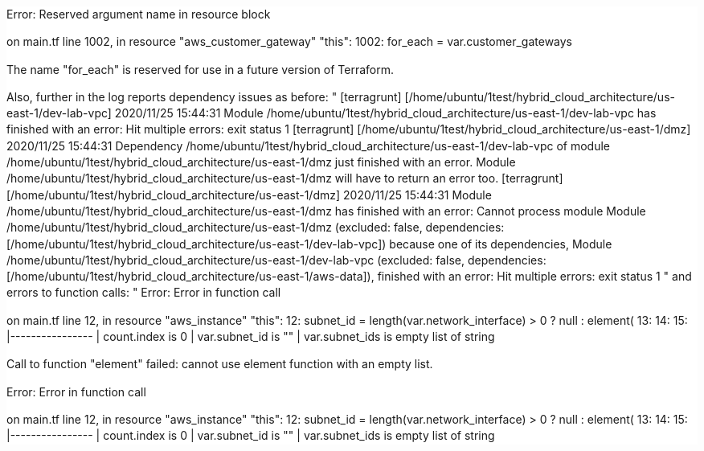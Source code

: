 Error: Reserved argument name in resource block

  on main.tf line 1002, in resource "aws_customer_gateway" "this":
1002:   for_each = var.customer_gateways

The name "for_each" is reserved for use in a future version of Terraform.

Also, further in the log reports dependency issues as before:
"
[terragrunt] [/home/ubuntu/1test/hybrid_cloud_architecture/us-east-1/dev-lab-vpc] 2020/11/25 15:44:31 Module /home/ubuntu/1test/hybrid_cloud_architecture/us-east-1/dev-lab-vpc has finished with an error: Hit multiple errors:
exit status 1
[terragrunt] [/home/ubuntu/1test/hybrid_cloud_architecture/us-east-1/dmz] 2020/11/25 15:44:31 Dependency /home/ubuntu/1test/hybrid_cloud_architecture/us-east-1/dev-lab-vpc of module /home/ubuntu/1test/hybrid_cloud_architecture/us-east-1/dmz just finished with an error. Module /home/ubuntu/1test/hybrid_cloud_architecture/us-east-1/dmz will have to return an error too.
[terragrunt] [/home/ubuntu/1test/hybrid_cloud_architecture/us-east-1/dmz] 2020/11/25 15:44:31 Module /home/ubuntu/1test/hybrid_cloud_architecture/us-east-1/dmz has finished with an error: Cannot process module Module /home/ubuntu/1test/hybrid_cloud_architecture/us-east-1/dmz (excluded: false, dependencies: [/home/ubuntu/1test/hybrid_cloud_architecture/us-east-1/dev-lab-vpc]) because one of its dependencies, Module /home/ubuntu/1test/hybrid_cloud_architecture/us-east-1/dev-lab-vpc (excluded: false, dependencies: [/home/ubuntu/1test/hybrid_cloud_architecture/us-east-1/aws-data]), finished with an error: Hit multiple errors:
exit status 1
"
and errors to function calls:
"
Error: Error in function call

  on main.tf line 12, in resource "aws_instance" "this":
  12:   subnet_id = length(var.network_interface) > 0 ? null : element(
  13:
  14:
  15:
    |----------------
    | count.index is 0
    | var.subnet_id is ""
    | var.subnet_ids is empty list of string

Call to function "element" failed: cannot use element function with an empty
list.


Error: Error in function call

  on main.tf line 12, in resource "aws_instance" "this":
  12:   subnet_id = length(var.network_interface) > 0 ? null : element(
  13:
  14:
  15:
    |----------------
    | count.index is 0
    | var.subnet_id is ""
    | var.subnet_ids is empty list of string
